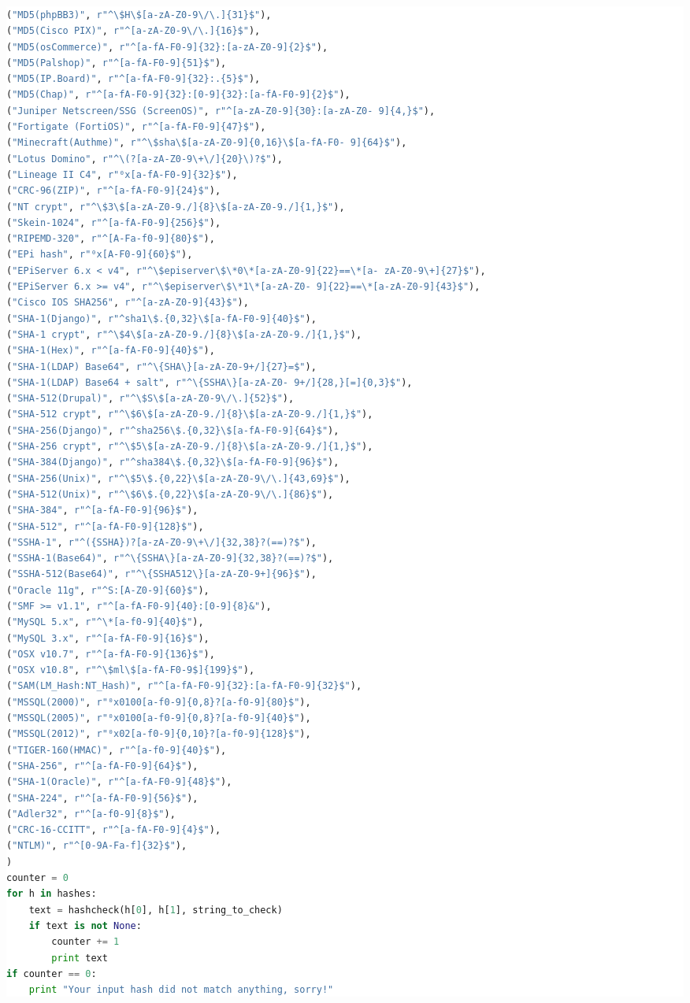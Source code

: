 ```py
("MD5(phpBB3)", r"^\$H\$[a-zA-Z0-9\/\.]{31}$"),
("MD5(Cisco PIX)", r"^[a-zA-Z0-9\/\.]{16}$"),
("MD5(osCommerce)", r"^[a-fA-F0-9]{32}:[a-zA-Z0-9]{2}$"),
("MD5(Palshop)", r"^[a-fA-F0-9]{51}$"),
("MD5(IP.Board)", r"^[a-fA-F0-9]{32}:.{5}$"),
("MD5(Chap)", r"^[a-fA-F0-9]{32}:[0-9]{32}:[a-fA-F0-9]{2}$"),
("Juniper Netscreen/SSG (ScreenOS)", r"^[a-zA-Z0-9]{30}:[a-zA-Z0- 9]{4,}$"),
("Fortigate (FortiOS)", r"^[a-fA-F0-9]{47}$"),
("Minecraft(Authme)", r"^\$sha\$[a-zA-Z0-9]{0,16}\$[a-fA-F0- 9]{64}$"),
("Lotus Domino", r"^\(?[a-zA-Z0-9\+\/]{20}\)?$"),
("Lineage II C4", r"⁰x[a-fA-F0-9]{32}$"),
("CRC-96(ZIP)", r"^[a-fA-F0-9]{24}$"),
("NT crypt", r"^\$3\$[a-zA-Z0-9./]{8}\$[a-zA-Z0-9./]{1,}$"),
("Skein-1024", r"^[a-fA-F0-9]{256}$"),
("RIPEMD-320", r"^[A-Fa-f0-9]{80}$"),
("EPi hash", r"⁰x[A-F0-9]{60}$"),
("EPiServer 6.x < v4", r"^\$episerver\$\*0\*[a-zA-Z0-9]{22}==\*[a- zA-Z0-9\+]{27}$"),
("EPiServer 6.x >= v4", r"^\$episerver\$\*1\*[a-zA-Z0- 9]{22}==\*[a-zA-Z0-9]{43}$"),
("Cisco IOS SHA256", r"^[a-zA-Z0-9]{43}$"),
("SHA-1(Django)", r"^sha1\$.{0,32}\$[a-fA-F0-9]{40}$"),
("SHA-1 crypt", r"^\$4\$[a-zA-Z0-9./]{8}\$[a-zA-Z0-9./]{1,}$"),
("SHA-1(Hex)", r"^[a-fA-F0-9]{40}$"),
("SHA-1(LDAP) Base64", r"^\{SHA\}[a-zA-Z0-9+/]{27}=$"),
("SHA-1(LDAP) Base64 + salt", r"^\{SSHA\}[a-zA-Z0- 9+/]{28,}[=]{0,3}$"),
("SHA-512(Drupal)", r"^\$S\$[a-zA-Z0-9\/\.]{52}$"),
("SHA-512 crypt", r"^\$6\$[a-zA-Z0-9./]{8}\$[a-zA-Z0-9./]{1,}$"),
("SHA-256(Django)", r"^sha256\$.{0,32}\$[a-fA-F0-9]{64}$"),
("SHA-256 crypt", r"^\$5\$[a-zA-Z0-9./]{8}\$[a-zA-Z0-9./]{1,}$"),
("SHA-384(Django)", r"^sha384\$.{0,32}\$[a-fA-F0-9]{96}$"),
("SHA-256(Unix)", r"^\$5\$.{0,22}\$[a-zA-Z0-9\/\.]{43,69}$"),
("SHA-512(Unix)", r"^\$6\$.{0,22}\$[a-zA-Z0-9\/\.]{86}$"),
("SHA-384", r"^[a-fA-F0-9]{96}$"),
("SHA-512", r"^[a-fA-F0-9]{128}$"),
("SSHA-1", r"^({SSHA})?[a-zA-Z0-9\+\/]{32,38}?(==)?$"),
("SSHA-1(Base64)", r"^\{SSHA\}[a-zA-Z0-9]{32,38}?(==)?$"),
("SSHA-512(Base64)", r"^\{SSHA512\}[a-zA-Z0-9+]{96}$"),
("Oracle 11g", r"^S:[A-Z0-9]{60}$"),
("SMF >= v1.1", r"^[a-fA-F0-9]{40}:[0-9]{8}&"),
("MySQL 5.x", r"^\*[a-f0-9]{40}$"),
("MySQL 3.x", r"^[a-fA-F0-9]{16}$"),
("OSX v10.7", r"^[a-fA-F0-9]{136}$"),
("OSX v10.8", r"^\$ml\$[a-fA-F0-9$]{199}$"),
("SAM(LM_Hash:NT_Hash)", r"^[a-fA-F0-9]{32}:[a-fA-F0-9]{32}$"),
("MSSQL(2000)", r"⁰x0100[a-f0-9]{0,8}?[a-f0-9]{80}$"),
("MSSQL(2005)", r"⁰x0100[a-f0-9]{0,8}?[a-f0-9]{40}$"),
("MSSQL(2012)", r"⁰x02[a-f0-9]{0,10}?[a-f0-9]{128}$"),
("TIGER-160(HMAC)", r"^[a-f0-9]{40}$"),
("SHA-256", r"^[a-fA-F0-9]{64}$"),
("SHA-1(Oracle)", r"^[a-fA-F0-9]{48}$"),
("SHA-224", r"^[a-fA-F0-9]{56}$"),
("Adler32", r"^[a-f0-9]{8}$"),
("CRC-16-CCITT", r"^[a-fA-F0-9]{4}$"),
("NTLM)", r"^[0-9A-Fa-f]{32}$"),
)
counter = 0
for h in hashes:
    text = hashcheck(h[0], h[1], string_to_check)
    if text is not None:
        counter += 1
        print text
if counter == 0:
    print "Your input hash did not match anything, sorry!"
```